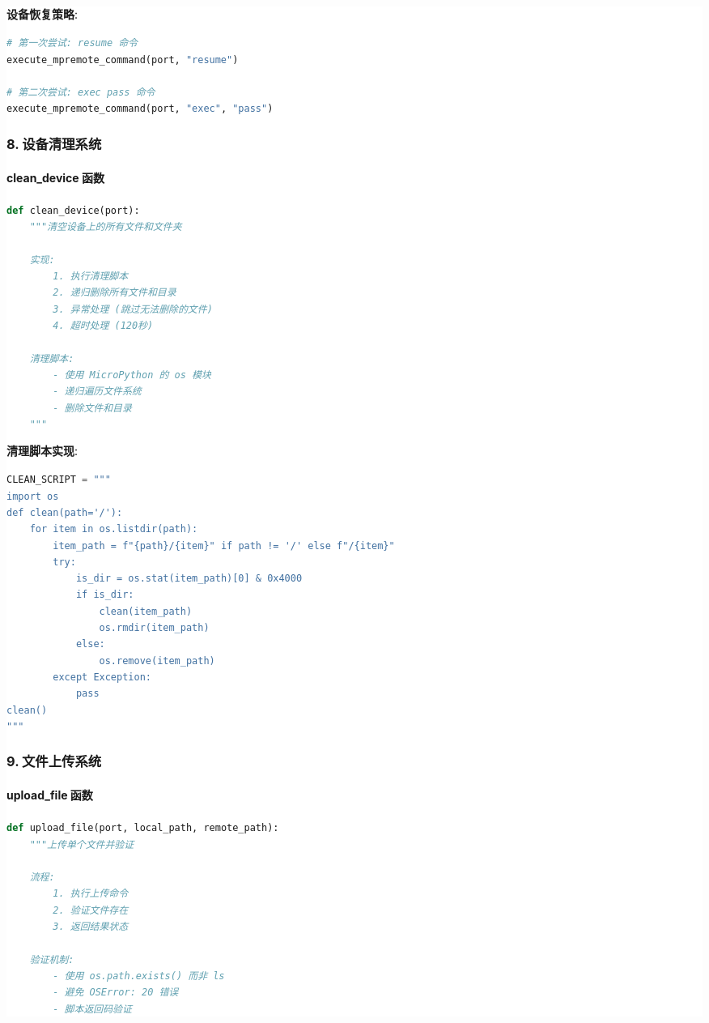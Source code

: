 **设备恢复策略**:
```python
# 第一次尝试: resume 命令
execute_mpremote_command(port, "resume")

# 第二次尝试: exec pass 命令
execute_mpremote_command(port, "exec", "pass")
```

### 8. 设备清理系统

#### clean_device 函数
```python
def clean_device(port):
    """清空设备上的所有文件和文件夹
    
    实现:
        1. 执行清理脚本
        2. 递归删除所有文件和目录
        3. 异常处理 (跳过无法删除的文件)
        4. 超时处理 (120秒)
    
    清理脚本:
        - 使用 MicroPython 的 os 模块
        - 递归遍历文件系统
        - 删除文件和目录
    """
```

**清理脚本实现**:
```python
CLEAN_SCRIPT = """
import os
def clean(path='/'):
    for item in os.listdir(path):
        item_path = f"{path}/{item}" if path != '/' else f"/{item}"
        try:
            is_dir = os.stat(item_path)[0] & 0x4000
            if is_dir:
                clean(item_path)
                os.rmdir(item_path)
            else:
                os.remove(item_path)
        except Exception:
            pass
clean()
"""
```

### 9. 文件上传系统

#### upload_file 函数
```python
def upload_file(port, local_path, remote_path):
    """上传单个文件并验证
    
    流程:
        1. 执行上传命令
        2. 验证文件存在
        3. 返回结果状态
    
    验证机制:
        - 使用 os.path.exists() 而非 ls
        - 避免 OSError: 20 错误
        - 脚本返回码验证
```